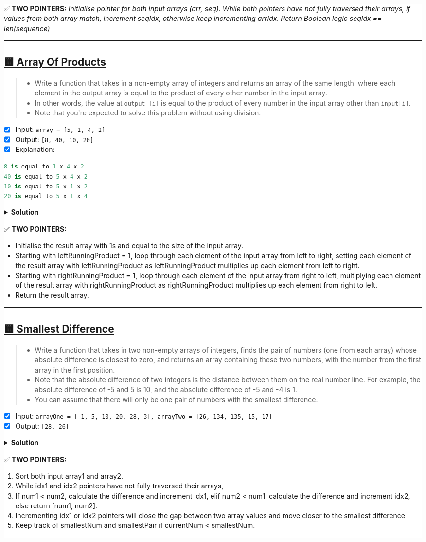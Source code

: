 ✅ **TWO POINTERS:** _Initialise pointer for both input arrays (arr, seq). While both pointers have not fully traversed their arrays, if values from both array match, increment seqIdx, otherwise keep incrementing arrIdx. Return Boolean logic seqIdx == len(sequence)_

---
## [🟨 Array Of Products](https://www.algoexpert.io/questions/Array%20Of%20Products)
>* Write a function that takes in a non-empty array of integers and returns an array of the same length, where each element in the output array is equal to the product of every other number in the input array.
>* In other words, the value at `output [i]` is equal to the product of every number in the input array other than `input[i]`.
>* Note that you're expected to solve this problem without using division.
- [x] Input: `array = [5, 1, 4, 2]`
- [x] Output: `[8, 40, 10, 20]`
- [x] Explanation:
```python
8 is equal to 1 x 4 x 2
40 is equal to 5 x 4 x 2
10 is equal to 5 x 1 x 2
20 is equal to 5 x 1 x 4
```
<details><summary><b>Solution</b></summary></details>

✅ **TWO POINTERS:** 
- Initialise the result array with 1s and equal to the size of the input array. 
- Starting with leftRunningProduct = 1, loop through each element of the input array from left to right, setting each element of the result array with leftRunningProduct as leftRunningProduct multiplies up each element from left to right. 
- Starting with rightRunningProduct = 1, loop through each element of the input array from right to left, multiplying each element of the result array with rightRunningProduct as rightRunningProduct multiplies up each element from right to left. 
- Return the result array.

---
## [🟨 Smallest Difference](https://www.algoexpert.io/questions/Smallest%20Difference)
>* Write a function that takes in two non-empty arrays of integers, finds the pair of numbers (one from each array) whose absolute difference is closest to zero, and returns an array containing these two numbers, with the number from the first array in the first position.
>* Note that the absolute difference of two integers is the distance between them on the real number line. For example, the absolute difference of -5 and 5 is 10, and the absolute difference of -5 and -4 is 1.
>* You can assume that there will only be one pair of numbers with the smallest difference.
- [x] Input: `arrayOne = [-1, 5, 10, 20, 28, 3], arrayTwo = [26, 134, 135, 15, 17]`
- [x] Output: `[28, 26]`
<details><summary><b>Solution</b></summary></details>

✅ **TWO POINTERS:** 
1. Sort both input array1 and array2. 
2. While idx1 and idx2 pointers have not fully traversed their arrays,
3. If num1 < num2, calculate the difference and increment idx1, elif num2 < num1, calculate the difference and increment idx2, else return [num1, num2]. 
4. Incrementing idx1 or idx2 pointers will close the gap between two array values and move closer to the smallest difference
5. Keep track of smallestNum and smallestPair if currentNum < smallestNum.

---